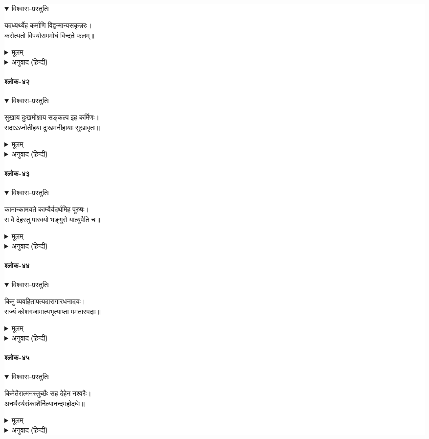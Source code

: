 
<details open><summary>विश्वास-प्रस्तुतिः</summary>

यदध्यर्थ्येह कर्माणि विद्वन्मान्यसकृन्नरः।  
करोत्यतो विपर्यासममोघं विन्दते फलम्॥
</details>

<details><summary>मूलम्</summary></details>

<details><summary>अनुवाद (हिन्दी)</summary></details>

#### श्लोक-४२


<details open><summary>विश्वास-प्रस्तुतिः</summary>

सुखाय दुःखमोक्षाय सङ्कल्प इह कर्मिणः।  
सदाऽऽप्नोतीहया दुःखमनीहायाः सुखावृतः॥
</details>

<details><summary>मूलम्</summary></details>

<details><summary>अनुवाद (हिन्दी)</summary></details>

#### श्लोक-४३


<details open><summary>विश्वास-प्रस्तुतिः</summary>

कामान्कामयते काम्यैर्यदर्थमिह पूरुषः।  
स वै देहस्तु पारक्यो भङ्गुरो यात्युपैति च॥
</details>

<details><summary>मूलम्</summary></details>

<details><summary>अनुवाद (हिन्दी)</summary></details>

#### श्लोक-४४


<details open><summary>विश्वास-प्रस्तुतिः</summary>

किमु व्यवहितापत्यदारागारधनादयः।  
राज्यं कोशगजामात्यभृत्याप्ता ममतास्पदाः॥
</details>

<details><summary>मूलम्</summary></details>

<details><summary>अनुवाद (हिन्दी)</summary></details>

#### श्लोक-४५


<details open><summary>विश्वास-प्रस्तुतिः</summary>

किमेतैरात्मनस्तुच्छैः सह देहेन नश्वरैः।  
अनर्थैरर्थसंकाशैर्नित्यानन्दमहोदधेः॥
</details>

<details><summary>मूलम्</summary></details>

<details><summary>अनुवाद (हिन्दी)</summary></details>
